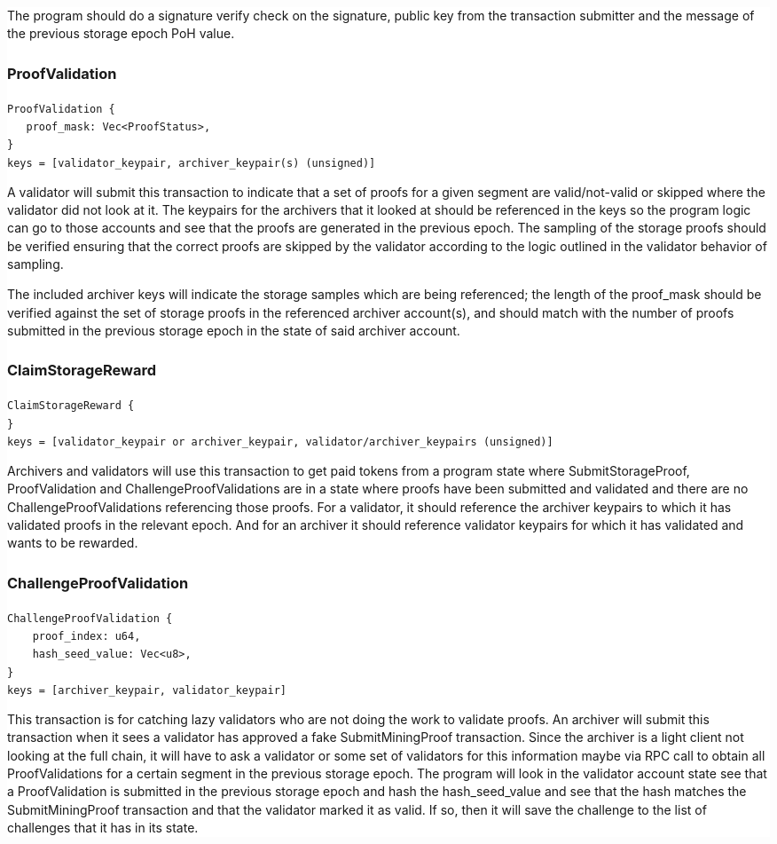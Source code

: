 The program should do a signature verify check on the signature, public key from the transaction submitter and the message of the previous storage epoch PoH value.

### ProofValidation

```text
ProofValidation {
   proof_mask: Vec<ProofStatus>,
}
keys = [validator_keypair, archiver_keypair(s) (unsigned)]
```

A validator will submit this transaction to indicate that a set of proofs for a given segment are valid/not-valid or skipped where the validator did not look at it. The keypairs for the archivers that it looked at should be referenced in the keys so the program logic can go to those accounts and see that the proofs are generated in the previous epoch. The sampling of the storage proofs should be verified ensuring that the correct proofs are skipped by the validator according to the logic outlined in the validator behavior of sampling.

The included archiver keys will indicate the storage samples which are being referenced; the length of the proof_mask should be verified against the set of storage proofs in the referenced archiver account\(s\), and should match with the number of proofs submitted in the previous storage epoch in the state of said archiver account.

### ClaimStorageReward

```text
ClaimStorageReward {
}
keys = [validator_keypair or archiver_keypair, validator/archiver_keypairs (unsigned)]
```

Archivers and validators will use this transaction to get paid tokens from a program state where SubmitStorageProof, ProofValidation and ChallengeProofValidations are in a state where proofs have been submitted and validated and there are no ChallengeProofValidations referencing those proofs. For a validator, it should reference the archiver keypairs to which it has validated proofs in the relevant epoch. And for an archiver it should reference validator keypairs for which it has validated and wants to be rewarded.

### ChallengeProofValidation

```text
ChallengeProofValidation {
    proof_index: u64,
    hash_seed_value: Vec<u8>,
}
keys = [archiver_keypair, validator_keypair]
```

This transaction is for catching lazy validators who are not doing the work to validate proofs. An archiver will submit this transaction when it sees a validator has approved a fake SubmitMiningProof transaction. Since the archiver is a light client not looking at the full chain, it will have to ask a validator or some set of validators for this information maybe via RPC call to obtain all ProofValidations for a certain segment in the previous storage epoch. The program will look in the validator account state see that a ProofValidation is submitted in the previous storage epoch and hash the hash_seed_value and see that the hash matches the SubmitMiningProof transaction and that the validator marked it as valid. If so, then it will save the challenge to the list of challenges that it has in its state.
